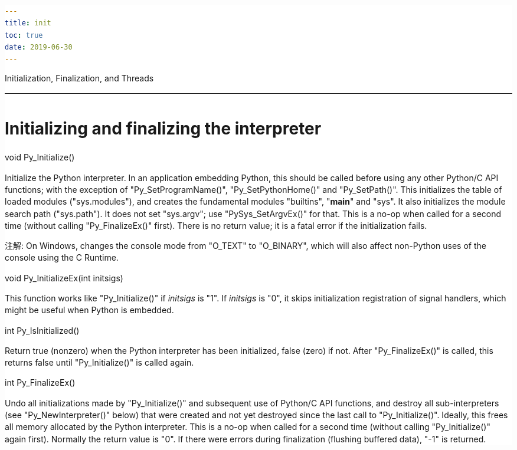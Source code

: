 ```yaml
---
title: init
toc: true
date: 2019-06-30
---
```

Initialization, Finalization, and Threads
*****************************************


Initializing and finalizing the interpreter
===========================================

void Py_Initialize()

   Initialize the Python interpreter.  In an application embedding
   Python, this should be called before using any other Python/C API
   functions; with the exception of "Py_SetProgramName()",
   "Py_SetPythonHome()" and "Py_SetPath()".  This initializes the
   table of loaded modules ("sys.modules"), and creates the
   fundamental modules "builtins", "__main__" and "sys".  It also
   initializes the module search path ("sys.path"). It does not set
   "sys.argv"; use "PySys_SetArgvEx()" for that.  This is a no-op when
   called for a second time (without calling "Py_FinalizeEx()" first).
   There is no return value; it is a fatal error if the initialization
   fails.

   注解: On Windows, changes the console mode from "O_TEXT" to
     "O_BINARY", which will also affect non-Python uses of the console
     using the C Runtime.

void Py_InitializeEx(int initsigs)

   This function works like "Py_Initialize()" if *initsigs* is "1". If
   *initsigs* is "0", it skips initialization registration of signal
   handlers, which might be useful when Python is embedded.

int Py_IsInitialized()

   Return true (nonzero) when the Python interpreter has been
   initialized, false (zero) if not.  After "Py_FinalizeEx()" is
   called, this returns false until "Py_Initialize()" is called again.

int Py_FinalizeEx()

   Undo all initializations made by "Py_Initialize()" and subsequent
   use of Python/C API functions, and destroy all sub-interpreters
   (see "Py_NewInterpreter()" below) that were created and not yet
   destroyed since the last call to "Py_Initialize()".  Ideally, this
   frees all memory allocated by the Python interpreter.  This is a
   no-op when called for a second time (without calling
   "Py_Initialize()" again first).  Normally the return value is "0".
   If there were errors during finalization (flushing buffered data),
   "-1" is returned.
